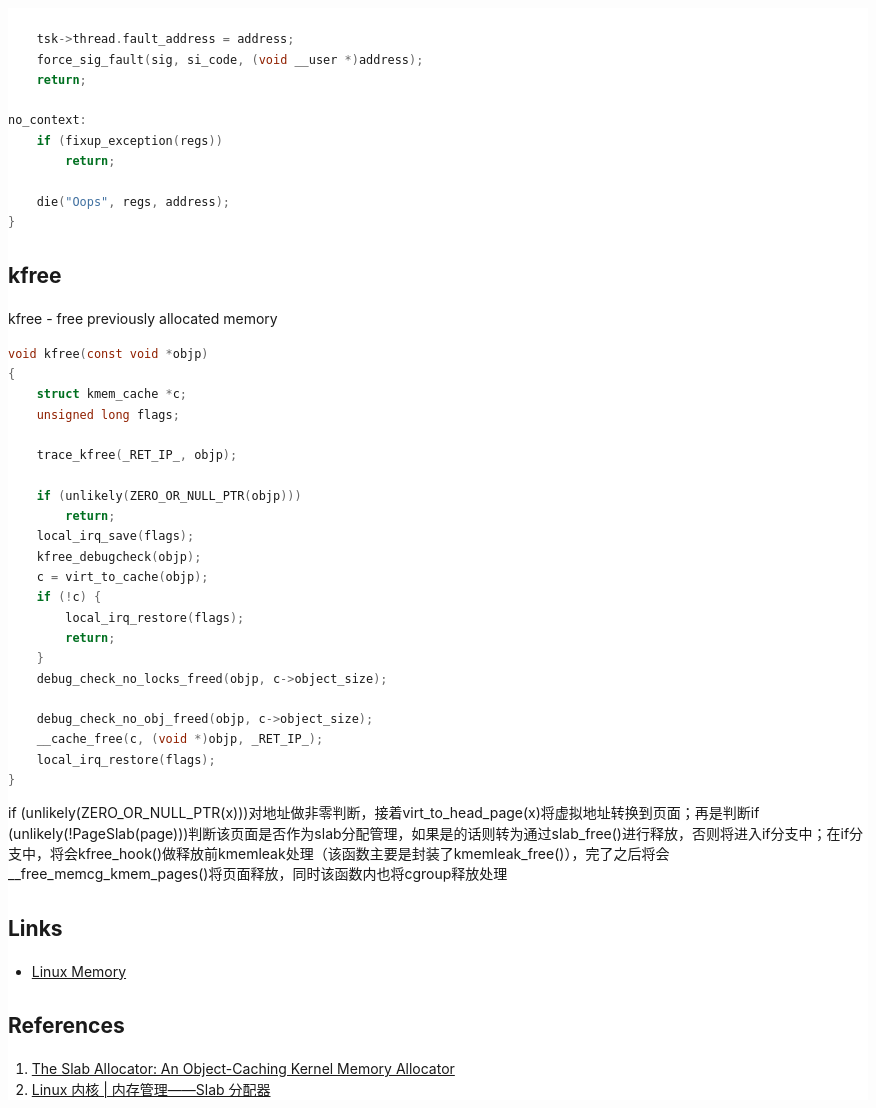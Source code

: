 ```c

	tsk->thread.fault_address = address;
	force_sig_fault(sig, si_code, (void __user *)address);
	return;

no_context:
	if (fixup_exception(regs))
		return;

	die("Oops", regs, address);
}
```


## kfree

kfree - free previously allocated memory

```c
void kfree(const void *objp)
{
	struct kmem_cache *c;
	unsigned long flags;

	trace_kfree(_RET_IP_, objp);

	if (unlikely(ZERO_OR_NULL_PTR(objp)))
		return;
	local_irq_save(flags);
	kfree_debugcheck(objp);
	c = virt_to_cache(objp);
	if (!c) {
		local_irq_restore(flags);
		return;
	}
	debug_check_no_locks_freed(objp, c->object_size);

	debug_check_no_obj_freed(objp, c->object_size);
	__cache_free(c, (void *)objp, _RET_IP_);
	local_irq_restore(flags);
}
```

if (unlikely(ZERO_OR_NULL_PTR(x)))对地址做非零判断，接着virt_to_head_page(x)将虚拟地址转换到页面；再是判断if (unlikely(!PageSlab(page)))判断该页面是否作为slab分配管理，如果是的话则转为通过slab_free()进行释放，否则将进入if分支中；在if分支中，将会kfree_hook()做释放前kmemleak处理（该函数主要是封装了kmemleak_free()），完了之后将会__free_memcg_kmem_pages()将页面释放，同时该函数内也将cgroup释放处理



## Links

- [Linux Memory](/docs/CS/OS/Linux/mm/memory.md)


## References

1. [The Slab Allocator: An Object-Caching Kernel Memory Allocator](https://people.eecs.berkeley.edu/~kubitron/courses/cs194-24-S13/hand-outs/bonwick_slab.pdf)
2. [Linux 内核 | 内存管理——Slab 分配器](https://www.dingmos.com/index.php/archives/23/)